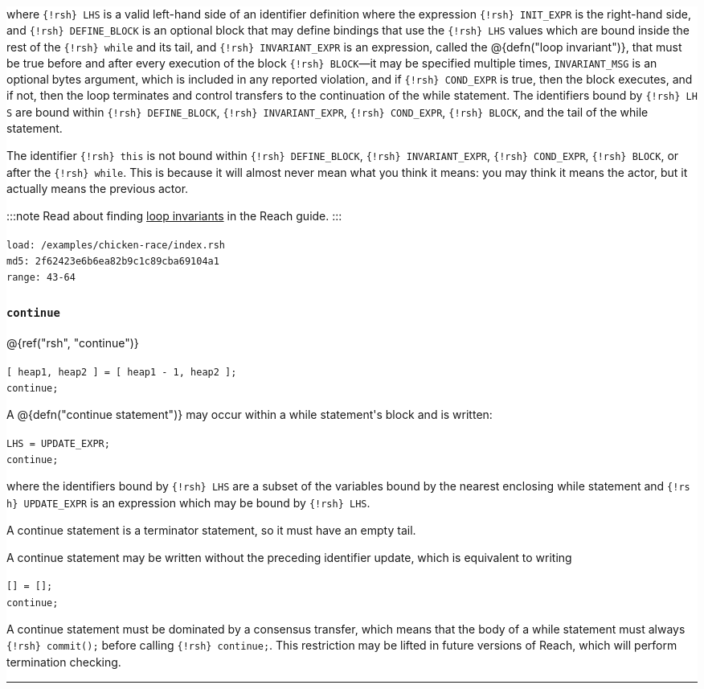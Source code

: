where `{!rsh} LHS` is a valid left-hand side of an identifier definition where the expression `{!rsh} INIT_EXPR` is the right-hand side, and
`{!rsh} DEFINE_BLOCK` is an optional block that may define bindings that use the `{!rsh} LHS` values which are bound inside the rest of the `{!rsh} while` and its tail, and
`{!rsh} INVARIANT_EXPR` is an expression, called the @{defn("loop invariant")}, that must be true before and after every execution of the block `{!rsh} BLOCK`—it may be specified multiple times,
`INVARIANT_MSG` is an optional bytes argument, which is included in any reported violation, and
if `{!rsh} COND_EXPR` is true, then the block executes,
and if not, then the loop terminates and control transfers to the continuation of the while statement.
The identifiers bound by `{!rsh} LHS` are bound within `{!rsh} DEFINE_BLOCK`, `{!rsh} INVARIANT_EXPR`, `{!rsh} COND_EXPR`, `{!rsh} BLOCK`, and the tail of the while statement.

The identifier `{!rsh} this` is not bound within `{!rsh} DEFINE_BLOCK`, `{!rsh} INVARIANT_EXPR`, `{!rsh} COND_EXPR`, `{!rsh} BLOCK`, or after the `{!rsh} while`.
This is because it will almost never mean what you think it means: you may think it means the actor, but it actually means the previous actor.

:::note
Read about finding [loop invariants](##guide-loop-invs) in the Reach guide.
:::

```reach
load: /examples/chicken-race/index.rsh
md5: 2f62423e6b6ea82b9c1c89cba69104a1
range: 43-64
```

### `continue`

@{ref("rsh", "continue")}
```reach
[ heap1, heap2 ] = [ heap1 - 1, heap2 ];
continue;
```

A @{defn("continue statement")} may occur within a while statement's block and is written:

```reach
LHS = UPDATE_EXPR;
continue;
```

where the identifiers bound by `{!rsh} LHS` are a subset of the variables bound by the nearest enclosing while statement and `{!rsh} UPDATE_EXPR` is an expression which may be bound by `{!rsh} LHS`.

A continue statement is a terminator statement, so it must have an empty tail.

A continue statement may be written without the preceding identifier update, which is equivalent to writing

```reach
[] = [];
continue;
```

A continue statement must be dominated by a consensus transfer, which means that the body of a while statement must always `{!rsh} commit();` before calling `{!rsh} continue;`.
This restriction may be lifted in future versions of Reach, which will perform termination checking.

---